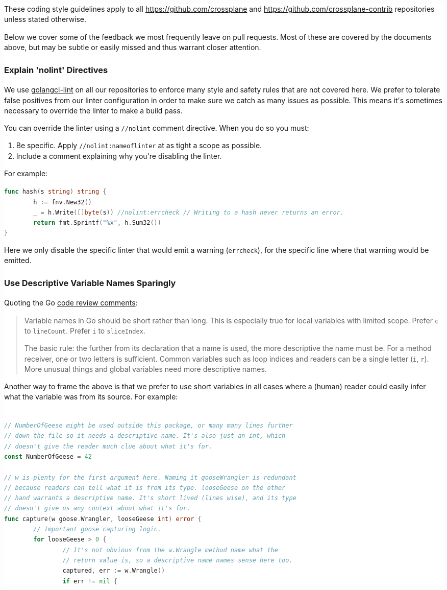 These coding style guidelines apply to all https://github.com/crossplane and
https://github.com/crossplane-contrib repositories unless stated otherwise.

Below we cover some of the feedback we most frequently leave on pull requests.
Most of these are covered by the documents above, but may be subtle or easily
missed and thus warrant closer attention.

### Explain 'nolint' Directives

We use [golangci-lint] on all our repositories to enforce many style and safety
rules that are not covered here. We prefer to tolerate false positives from our
linter configuration in order to make sure we catch as many issues as possible.
This means it's sometimes necessary to override the linter to make a build pass.

You can override the linter using a `//nolint` comment directive. When you do so
you must:

1. Be specific. Apply `//nolint:nameoflinter` at as tight a scope as possible.
1. Include a comment explaining why you're disabling the linter.

For example:

```go
func hash(s string) string {
        h := fnv.New32()
        _ = h.Write([]byte(s)) //nolint:errcheck // Writing to a hash never returns an error.
        return fmt.Sprintf("%x", h.Sum32())
}
```

Here we only disable the specific linter that would emit a warning (`errcheck`),
for the specific line where that warning would be emitted.

### Use Descriptive Variable Names Sparingly

Quoting the Go [code review comments]:

> Variable names in Go should be short rather than long. This is especially true
> for local variables with limited scope. Prefer `c` to `lineCount`. Prefer `i`
> to `sliceIndex`.
>
> The basic rule: the further from its declaration that a name is used, the more
> descriptive the name must be. For a method receiver, one or two letters is
> sufficient. Common variables such as loop indices and readers can be a single
> letter (`i`, `r`). More unusual things and global variables need more
> descriptive names.

Another way to frame the above is that we prefer to use short variables in all
cases where a (human) reader could easily infer what the variable was from its
source. For example:

```go

// NumberOfGeese might be used outside this package, or many many lines further
// down the file so it needs a descriptive name. It's also just an int, which
// doesn't give the reader much clue about what it's for.
const NumberOfGeese = 42

// w is plenty for the first argument here. Naming it gooseWrangler is redundant
// because readers can tell what it is from its type. looseGeese on the other
// hand warrants a descriptive name. It's short lived (lines wise), and its type
// doesn't give us any context about what it's for.
func capture(w goose.Wrangler, looseGeese int) error {
        // Important goose capturing logic.
        for looseGeese > 0 {
                // It's not obvious from the w.Wrangle method name what the
                // return value is, so a descriptive name names sense here too.
                captured, err := w.Wrangle()
                if err != nil {
```

[Slack]: https://slack.crossplane.io/
[code of conduct]: https://github.com/cncf/foundation/blob/master/code-of-conduct.md
[Earthly]: https://docs.earthly.dev
[get-docker]: https://docs.docker.com/get-docker
[get-earthly]: https://earthly.dev/get-earthly
[Go]: https://go.dev
[build submodule]: https://github.com/crossplane/build/
[`kind`]: https://kind.sigs.k8s.io/
[Crossplane release cycle]: https://docs.crossplane.io/knowledge-base/guides/release-cycle
[good git commit hygiene]: https://www.futurelearn.com/info/blog/telling-stories-with-your-git-history?category=using-futurelearn
[Developer Certificate of Origin]: https://github.com/apps/dco
[code review comments]: https://go.dev/wiki/CodeReviewComments
[test review comments]: https://go.dev/wiki/TestComments
[E2E readme]: ../test/e2e/README.md
[docs]: https://github.com/crossplane/docs
[Effective Go]: https://golang.org/doc/effective_go
[Observability Developer Guide]: guide-observability.md
[Dave Cheney's blog]: https://dave.cheney.net/2014/10/17/functional-options-for-friendly-apis
[`crossplane-runtime/pkg/errors`]: https://pkg.go.dev/github.com/crossplane/crossplane-runtime/pkg/errors
[golangci-lint]: https://golangci-lint.run/
[DCO bot]: https://probot.github.io/apps/dco/
[crossplane-maintainers]: https://github.com/orgs/crossplane/teams/crossplane-maintainers/members
[crossplane-reviewers]: https://github.com/orgs/crossplane/teams/crossplane-reviewers/members
[CODEOWNERS]: ../CODEOWNERS
[Reviewers]: ../OWNERS.md#reviewers
[Maintainers]: ../OWNERS.md#maintainers
[#4514]: https://github.com/crossplane/crossplane/issues/4514